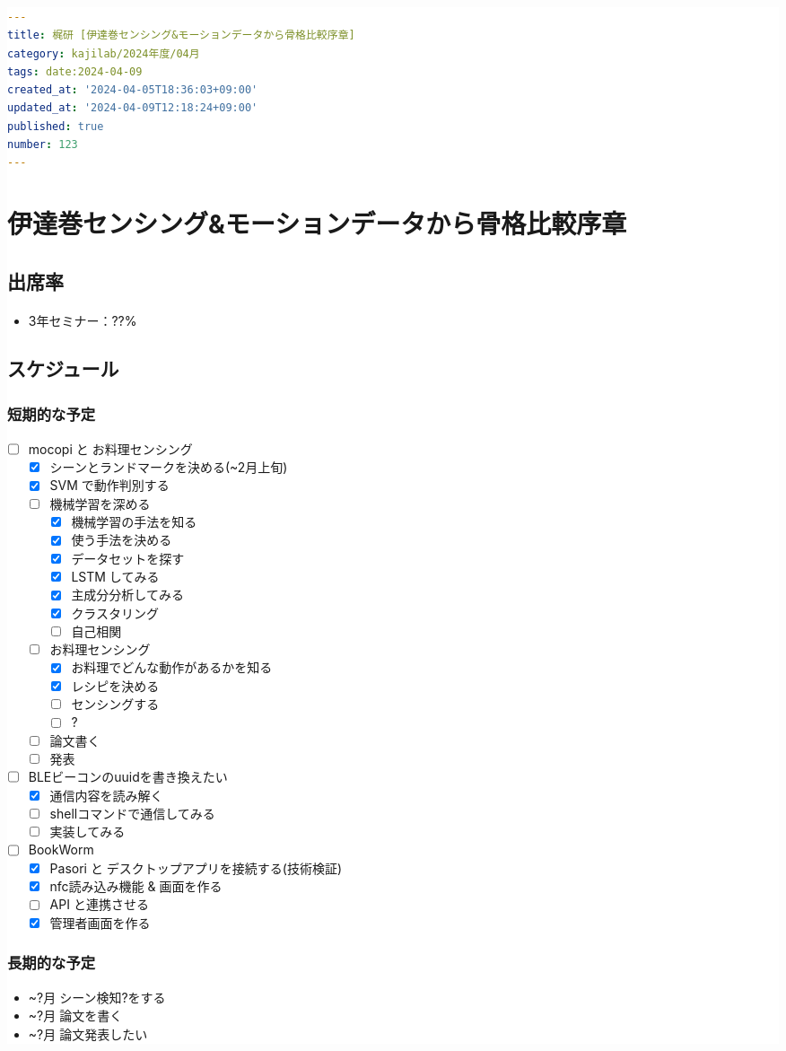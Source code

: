 ```yaml
---
title: 梶研 [伊達巻センシング&モーションデータから骨格比較序章]
category: kajilab/2024年度/04月
tags: date:2024-04-09
created_at: '2024-04-05T18:36:03+09:00'
updated_at: '2024-04-09T12:18:24+09:00'
published: true
number: 123
---
```


# 伊達巻センシング&モーションデータから骨格比較序章

## 出席率
- 3年セミナー：??%

## スケジュール
### 短期的な予定
- [ ] mocopi と お料理センシング
    - [x] シーンとランドマークを決める(~2月上旬)
    - [x] SVM で動作判別する
    - [ ] 機械学習を深める
        - [x] 機械学習の手法を知る
        - [x] 使う手法を決める
        - [x] データセットを探す
        - [x] LSTM してみる
        - [x] 主成分分析してみる
        - [x] クラスタリング
        - [ ] 自己相関
    - [ ] お料理センシング
        - [x] お料理でどんな動作があるかを知る
        - [x] レシピを決める
        - [ ] センシングする
        - [ ] ?
    - [ ] 論文書く
    - [ ] 発表
- [ ] BLEビーコンのuuidを書き換えたい
    - [x] 通信内容を読み解く
    - [ ] shellコマンドで通信してみる
    - [ ] 実装してみる
- [ ] BookWorm
    - [x] Pasori と デスクトップアプリを接続する(技術検証)
    - [x] nfc読み込み機能 & 画面を作る
    - [ ] API と連携させる
    - [x] 管理者画面を作る

### 長期的な予定
- ~?月 シーン検知?をする
- ~?月 論文を書く
- ~?月 論文発表したい
